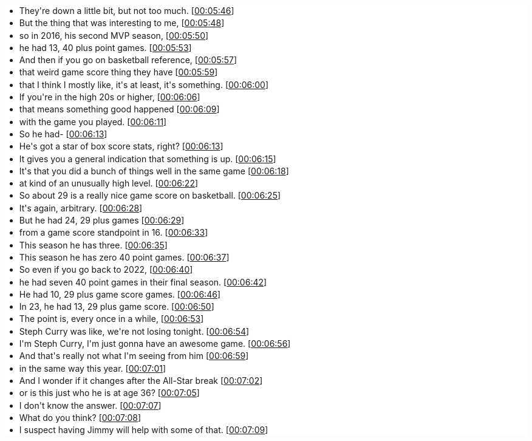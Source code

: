 *  They're down a little bit, but not too much. [[00:05:46](https://www.youtube.com/watch?v=kowAhkaV47g&t=346.8s)]
*  But the thing that was interesting to me, [[00:05:48](https://www.youtube.com/watch?v=kowAhkaV47g&t=348.28000000000003s)]
*  so in 2016, his second MVP season, [[00:05:50](https://www.youtube.com/watch?v=kowAhkaV47g&t=350.2s)]
*  he had 13, 40 plus point games. [[00:05:53](https://www.youtube.com/watch?v=kowAhkaV47g&t=353.64000000000004s)]
*  And then if you go on basketball reference, [[00:05:57](https://www.youtube.com/watch?v=kowAhkaV47g&t=357.16s)]
*  that weird game score thing they have [[00:05:59](https://www.youtube.com/watch?v=kowAhkaV47g&t=359.08000000000004s)]
*  that I think I mostly like, it's at least, it's something. [[00:06:00](https://www.youtube.com/watch?v=kowAhkaV47g&t=360.64000000000004s)]
*  If you're in the high 20s or higher, [[00:06:06](https://www.youtube.com/watch?v=kowAhkaV47g&t=366.88s)]
*  that means something good happened [[00:06:09](https://www.youtube.com/watch?v=kowAhkaV47g&t=369.20000000000005s)]
*  with the game you played. [[00:06:11](https://www.youtube.com/watch?v=kowAhkaV47g&t=371.0s)]
*  So he had- [[00:06:13](https://www.youtube.com/watch?v=kowAhkaV47g&t=373.04s)]
*  He's got a star of box score stats, right? [[00:06:13](https://www.youtube.com/watch?v=kowAhkaV47g&t=373.88s)]
*  It gives you a general indication that something is up. [[00:06:15](https://www.youtube.com/watch?v=kowAhkaV47g&t=375.71999999999997s)]
*  It's that you did a bunch of things well in the same game [[00:06:18](https://www.youtube.com/watch?v=kowAhkaV47g&t=378.4s)]
*  at kind of an unusually high level. [[00:06:22](https://www.youtube.com/watch?v=kowAhkaV47g&t=382.28s)]
*  So about 29 is a really nice game score on basketball. [[00:06:25](https://www.youtube.com/watch?v=kowAhkaV47g&t=385.0s)]
*  It's again, arbitrary. [[00:06:28](https://www.youtube.com/watch?v=kowAhkaV47g&t=388.4s)]
*  But he had 24, 29 plus games [[00:06:29](https://www.youtube.com/watch?v=kowAhkaV47g&t=389.88s)]
*  from a game score standpoint in 16. [[00:06:33](https://www.youtube.com/watch?v=kowAhkaV47g&t=393.36s)]
*  This season he has three. [[00:06:35](https://www.youtube.com/watch?v=kowAhkaV47g&t=395.8s)]
*  This season he has zero 40 point games. [[00:06:37](https://www.youtube.com/watch?v=kowAhkaV47g&t=397.88s)]
*  So even if you go back to 2022, [[00:06:40](https://www.youtube.com/watch?v=kowAhkaV47g&t=400.6s)]
*  he had seven 40 point games in their final season. [[00:06:42](https://www.youtube.com/watch?v=kowAhkaV47g&t=402.76000000000005s)]
*  He had 10, 29 plus game score games. [[00:06:46](https://www.youtube.com/watch?v=kowAhkaV47g&t=406.76000000000005s)]
*  In 23, he had 13, 29 plus game score. [[00:06:50](https://www.youtube.com/watch?v=kowAhkaV47g&t=410.36s)]
*  The point is, every once in a while, [[00:06:53](https://www.youtube.com/watch?v=kowAhkaV47g&t=413.12s)]
*  Steph Curry was like, we're not losing tonight. [[00:06:54](https://www.youtube.com/watch?v=kowAhkaV47g&t=414.76000000000005s)]
*  I'm Steph Curry, I'm just gonna have an awesome game. [[00:06:56](https://www.youtube.com/watch?v=kowAhkaV47g&t=416.56s)]
*  And that's really not what I'm seeing from him [[00:06:59](https://www.youtube.com/watch?v=kowAhkaV47g&t=419.28000000000003s)]
*  in the same way this year. [[00:07:01](https://www.youtube.com/watch?v=kowAhkaV47g&t=421.44s)]
*  And I wonder if it changes after the All-Star break [[00:07:02](https://www.youtube.com/watch?v=kowAhkaV47g&t=422.40000000000003s)]
*  or is this just who he is at age 36? [[00:07:05](https://www.youtube.com/watch?v=kowAhkaV47g&t=425.12s)]
*  I don't know the answer. [[00:07:07](https://www.youtube.com/watch?v=kowAhkaV47g&t=427.8s)]
*  What do you think? [[00:07:08](https://www.youtube.com/watch?v=kowAhkaV47g&t=428.64000000000004s)]
*  I suspect having Jimmy will help with some of that. [[00:07:09](https://www.youtube.com/watch?v=kowAhkaV47g&t=429.48s)]